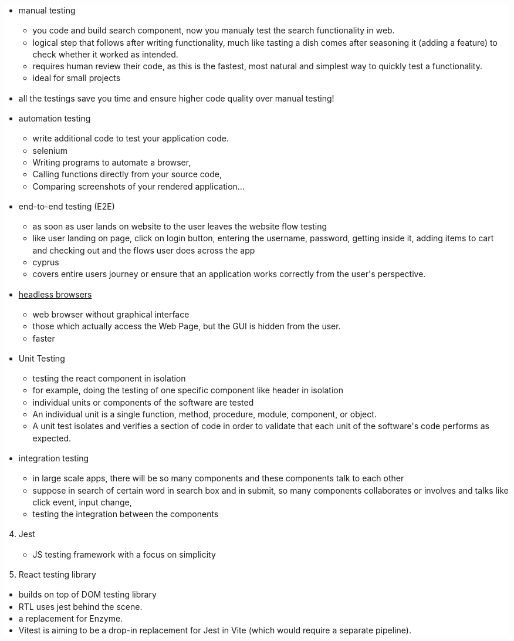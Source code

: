 - manual testing

  - you code and build search component, now you manualy test the search functionality in web.
  - logical step that follows after writing functionality, much like tasting a dish comes after seasoning it (adding a feature) to check whether it worked as intended.
  - requires human review their code, as this is the fastest, most natural and simplest way to quickly test a functionality.
  - ideal for small projects

- all the testings save you time and ensure higher code quality over manual testing!

- automation testing

  - write additional code to test your application code.
  - selenium
  - Writing programs to automate a browser,
  - Calling functions directly from your source code,
  - Comparing screenshots of your rendered application...

- end-to-end testing (E2E)

  - as soon as user lands on website to the user leaves the website flow testing
  - like user landing on page, click on login button, entering the username, password, getting inside it, adding items to cart and checking out and the flows user does across the app
  - cyprus
  - covers entire users journey or ensure that an application works correctly from the user's perspective.

- [headless browsers](https://www.softwaretestinghelp.com/headless-browser-testing/)

  - web browser without graphical interface
  - those which actually access the Web Page, but the GUI is hidden from the user.
  - faster

- Unit Testing

  - testing the react component in isolation
  - for example, doing the testing of one specific component like header in isolation
  - individual units or components of the software are tested
  - An individual unit is a single function, method, procedure, module, component, or object.
  - A unit test isolates and verifies a section of code in order to validate that each unit of the software's code performs as expected.

- integration testing
  - in large scale apps, there will be so many components and these components talk to each other
  - suppose in search of certain word in search box and in submit, so many components collaborates or involves and talks like click event, input change,
  - testing the integration between the components

4. Jest

   - JS testing framework with a focus on simplicity

5. React testing library

- builds on top of DOM testing library
- RTL uses jest behind the scene.
- a replacement for Enzyme.
- Vitest is aiming to be a drop-in replacement for Jest in Vite (which would require a separate pipeline).
